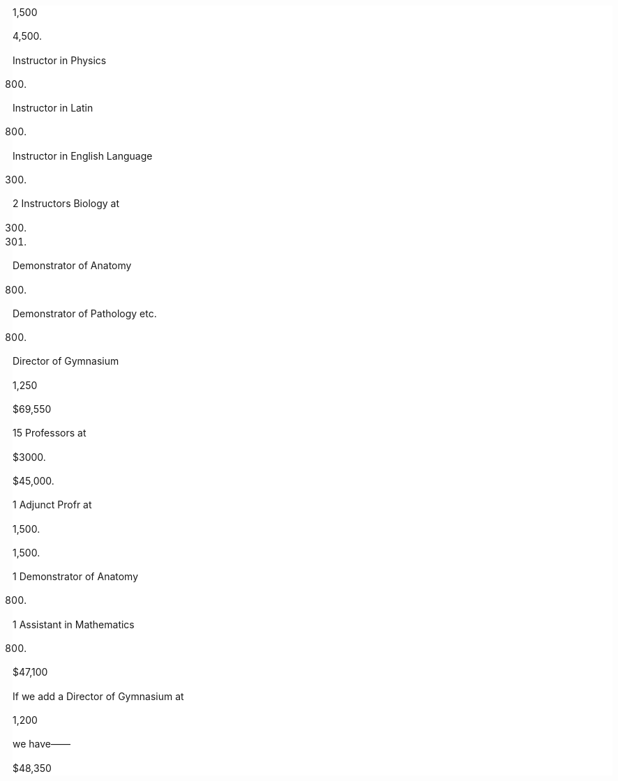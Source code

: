1,500

4,500.

Instructor in Physics

800.

Instructor in Latin

800.

Instructor in English Language

300.

2 Instructors Biology at

300.

600.

Demonstrator of Anatomy

800.

Demonstrator of Pathology etc.

800.

Director of Gymnasium

1,250

$69,550

15 Professors at

$3000.

$45,000.

1 Adjunct Profr at

1,500.

1,500.

1 Demonstrator of Anatomy

800.

1 Assistant in Mathematics

800.

$47,100

If we add a Director of Gymnasium at

1,200

we have——

$48,350
